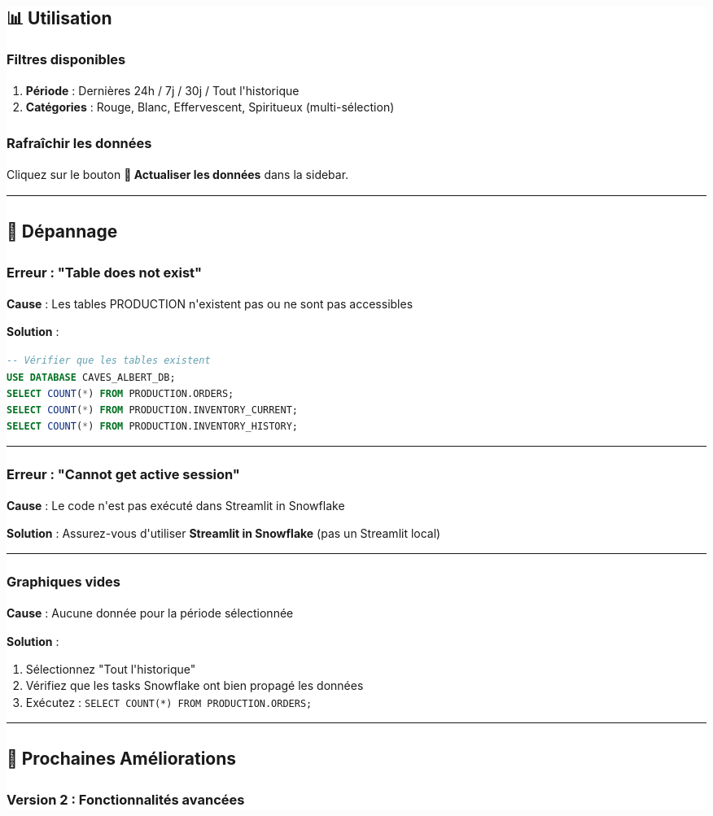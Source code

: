 
## 📊 Utilisation

### **Filtres disponibles**

1. **Période** : Dernières 24h / 7j / 30j / Tout l'historique
2. **Catégories** : Rouge, Blanc, Effervescent, Spiritueux (multi-sélection)

### **Rafraîchir les données**

Cliquez sur le bouton **🔄 Actualiser les données** dans la sidebar.

---

## 🔧 Dépannage

### **Erreur : "Table does not exist"**

**Cause** : Les tables PRODUCTION n'existent pas ou ne sont pas accessibles

**Solution** :
```sql
-- Vérifier que les tables existent
USE DATABASE CAVES_ALBERT_DB;
SELECT COUNT(*) FROM PRODUCTION.ORDERS;
SELECT COUNT(*) FROM PRODUCTION.INVENTORY_CURRENT;
SELECT COUNT(*) FROM PRODUCTION.INVENTORY_HISTORY;
```

---

### **Erreur : "Cannot get active session"**

**Cause** : Le code n'est pas exécuté dans Streamlit in Snowflake

**Solution** : Assurez-vous d'utiliser **Streamlit in Snowflake** (pas un Streamlit local)

---

### **Graphiques vides**

**Cause** : Aucune donnée pour la période sélectionnée

**Solution** :
1. Sélectionnez "Tout l'historique"
2. Vérifiez que les tasks Snowflake ont bien propagé les données
3. Exécutez : `SELECT COUNT(*) FROM PRODUCTION.ORDERS;`

---

## 🎯 Prochaines Améliorations

### **Version 2 : Fonctionnalités avancées**
